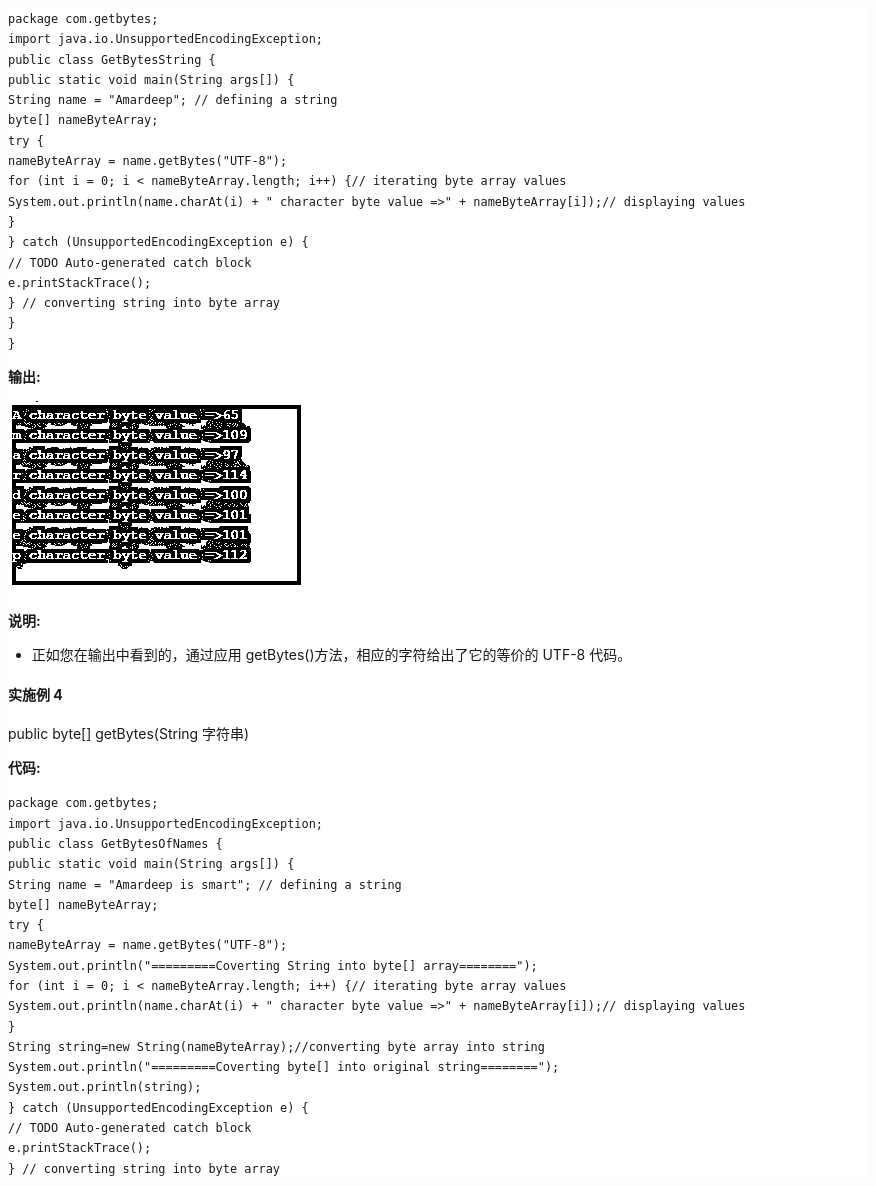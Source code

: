 ```
package com.getbytes;
import java.io.UnsupportedEncodingException;
public class GetBytesString {
public static void main(String args[]) {
String name = "Amardeep"; // defining a string
byte[] nameByteArray;
try {
nameByteArray = name.getBytes("UTF-8");
for (int i = 0; i < nameByteArray.length; i++) {// iterating byte array values
System.out.println(name.charAt(i) + " character byte value =>" + nameByteArray[i]);// displaying values
}
} catch (UnsupportedEncodingException e) {
// TODO Auto-generated catch block
e.printStackTrace();
} // converting string into byte array
}
}
```

**输出:**

![Java String GetBytes 3](img/73082f3890522493673f7263ebcaac9b.png)



**说明:**

*   正如您在输出中看到的，通过应用 getBytes()方法，相应的字符给出了它的等价的 UTF-8 代码。

#### 实施例 4

public byte[] getBytes(String 字符串)

**代码:**

```
package com.getbytes;
import java.io.UnsupportedEncodingException;
public class GetBytesOfNames {
public static void main(String args[]) {
String name = "Amardeep is smart"; // defining a string
byte[] nameByteArray;
try {
nameByteArray = name.getBytes("UTF-8");
System.out.println("=========Coverting String into byte[] array========");
for (int i = 0; i < nameByteArray.length; i++) {// iterating byte array values
System.out.println(name.charAt(i) + " character byte value =>" + nameByteArray[i]);// displaying values
}
String string=new String(nameByteArray);//converting byte array into string
System.out.println("=========Coverting byte[] into original string========");
System.out.println(string);
} catch (UnsupportedEncodingException e) {
// TODO Auto-generated catch block
e.printStackTrace();
} // converting string into byte array
```